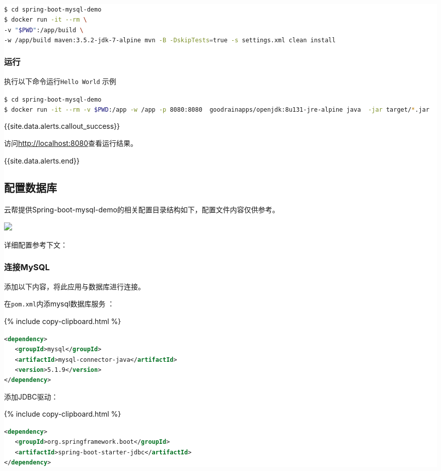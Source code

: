 ```bash
$ cd spring-boot-mysql-demo
$ docker run -it --rm \
-v "$PWD":/app/build \
-w /app/build maven:3.5.2-jdk-7-alpine mvn -B -DskipTests=true -s settings.xml clean install
```

### 运行

执行以下命令运行`Hello World` 示例

```bash
$ cd spring-boot-mysql-demo
$ docker run -it --rm -v $PWD:/app -w /app -p 8080:8080  goodrainapps/openjdk:8u131-jre-alpine java  -jar target/*.jar
```

{{site.data.alerts.callout_success}}

访问[http://localhost:8080](http://localhost:8080)查看运行结果。

{{site.data.alerts.end}}

## 配置数据库

云帮提供Spring-boot-mysql-demo的相关配置目录结构如下，配置文件内容仅供参考。

<img src="https://static.goodrain.com/images/acp/docs/code-docs/java/spring-boot-demo1.png" width="30%" />

详细配置参考下文：

### 连接MySQL

添加以下内容，将此应用与数据库进行连接。

在`pom.xml`内添mysql数据库服务 ：

{% include copy-clipboard.html %}

```xml
<dependency>
   <groupId>mysql</groupId>
   <artifactId>mysql-connector-java</artifactId>
   <version>5.1.9</version>
</dependency>
```

添加JDBC驱动：

{% include copy-clipboard.html %}

```xml
<dependency>
   <groupId>org.springframework.boot</groupId>
   <artifactId>spring-boot-starter-jdbc</artifactId>
</dependency>
```
